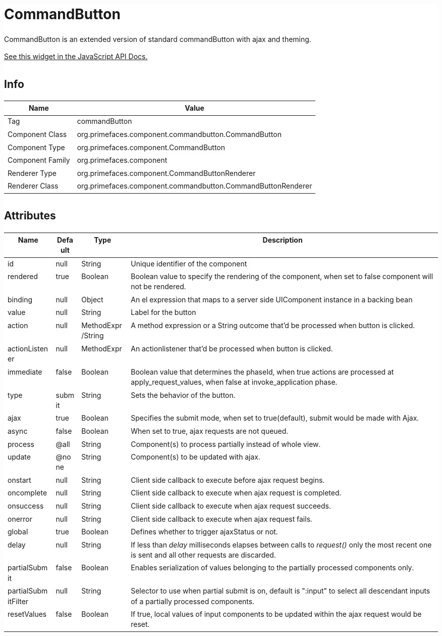 # CommandButton

CommandButton is an extended version of standard commandButton with ajax and theming.

[See this widget in the JavaScript API Docs.](../jsdocs/classes/src_PrimeFaces.PrimeFaces.widget.CommandButton.html)

## Info

| Name | Value |
| --- | --- |
| Tag | commandButton
| Component Class | org.primefaces.component.commandbutton.CommandButton
| Component Type | org.primefaces.component.CommandButton
| Component Family | org.primefaces.component |
| Renderer Type | org.primefaces.component.CommandButtonRenderer
| Renderer Class | org.primefaces.component.commandbutton.CommandButtonRenderer

## Attributes

| Name | Default | Type | Description | 
| --- | --- | --- | --- |
| id | null | String | Unique identifier of the component
| rendered | true | Boolean | Boolean value to specify the rendering of the component, when set to false component will not be rendered.
| binding | null | Object | An el expression that maps to a server side UIComponent instance in a backing bean
| value | null | String | Label for the button
| action | null | MethodExpr/String | A method expression or a String outcome that’d be processed when button is clicked.
| actionListener | null | MethodExpr | An actionlistener that’d be processed when button is clicked.
| immediate | false | Boolean | Boolean value that determines the phaseId, when true actions are processed at apply_request_values, when false at invoke_application  phase.
| type | submit | String | Sets the behavior of the button.
| ajax | true | Boolean | Specifies the submit mode, when set to true(default), submit would be made with Ajax.
| async | false | Boolean | When set to true, ajax requests are not queued.
| process | @all | String | Component(s) to process partially instead of whole view.
| update | @none | String | Component(s) to be updated with ajax.
| onstart | null | String | Client side callback to execute before ajax request begins.
| oncomplete | null | String | Client side callback to execute when ajax request is completed.
| onsuccess | null | String | Client side callback to execute when ajax request succeeds.
| onerror | null | String | Client side callback to execute when ajax request fails.
| global | true | Boolean | Defines whether to trigger ajaxStatus or not.
| delay | null | String | If less than _delay_ milliseconds elapses between calls to _request()_ only the most recent one is sent and all other requests are discarded. | If this option is not specified, or if the value of _delay_ is the literal string 'none' without the quotes, no delay is used.
| partialSubmit | false | Boolean | Enables serialization of values belonging to the partially processed components only.
| partialSubmitFilter | null | String | Selector to use when partial submit is on, default is ":input" to select all descendant inputs of a partially processed  components.
| resetValues | false | Boolean | If true, local values of input components to be updated within the ajax request would be reset.